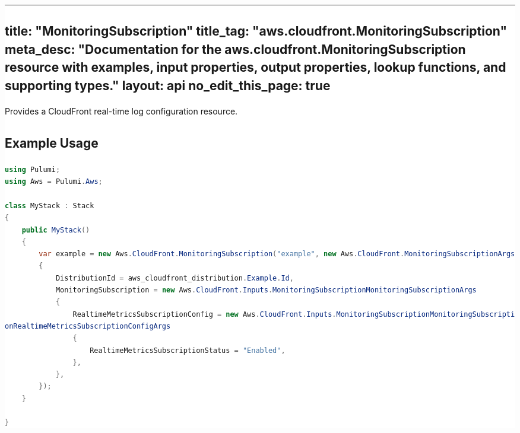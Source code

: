 
---
title: "MonitoringSubscription"
title_tag: "aws.cloudfront.MonitoringSubscription"
meta_desc: "Documentation for the aws.cloudfront.MonitoringSubscription resource with examples, input properties, output properties, lookup functions, and supporting types."
layout: api
no_edit_this_page: true
---






Provides a CloudFront real-time log configuration resource.

<div><pulumi-examples>

## Example Usage

<div><pulumi-chooser type="language" options="typescript,python,go,csharp,java,yaml"></pulumi-chooser></div>





<div>
<pulumi-choosable type="language" values="csharp">

```csharp
using Pulumi;
using Aws = Pulumi.Aws;

class MyStack : Stack
{
    public MyStack()
    {
        var example = new Aws.CloudFront.MonitoringSubscription("example", new Aws.CloudFront.MonitoringSubscriptionArgs
        {
            DistributionId = aws_cloudfront_distribution.Example.Id,
            MonitoringSubscription = new Aws.CloudFront.Inputs.MonitoringSubscriptionMonitoringSubscriptionArgs
            {
                RealtimeMetricsSubscriptionConfig = new Aws.CloudFront.Inputs.MonitoringSubscriptionMonitoringSubscriptionRealtimeMetricsSubscriptionConfigArgs
                {
                    RealtimeMetricsSubscriptionStatus = "Enabled",
                },
            },
        });
    }

}
```
